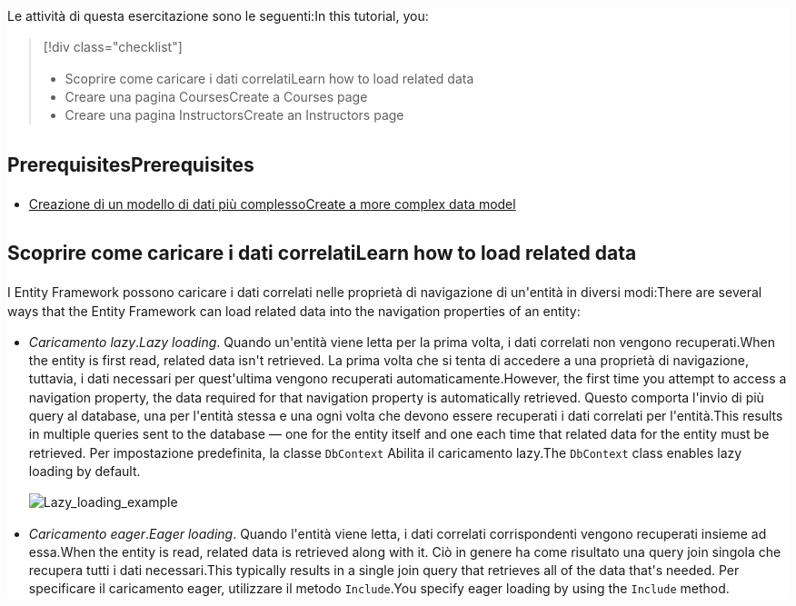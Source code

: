<span data-ttu-id="5b88f-111">Le attività di questa esercitazione sono le seguenti:</span><span class="sxs-lookup"><span data-stu-id="5b88f-111">In this tutorial, you:</span></span>

> [!div class="checklist"]
> * <span data-ttu-id="5b88f-112">Scoprire come caricare i dati correlati</span><span class="sxs-lookup"><span data-stu-id="5b88f-112">Learn how to load related data</span></span>
> * <span data-ttu-id="5b88f-113">Creare una pagina Courses</span><span class="sxs-lookup"><span data-stu-id="5b88f-113">Create a Courses page</span></span>
> * <span data-ttu-id="5b88f-114">Creare una pagina Instructors</span><span class="sxs-lookup"><span data-stu-id="5b88f-114">Create an Instructors page</span></span>

## <a name="prerequisites"></a><span data-ttu-id="5b88f-115">Prerequisites</span><span class="sxs-lookup"><span data-stu-id="5b88f-115">Prerequisites</span></span>

* [<span data-ttu-id="5b88f-116">Creazione di un modello di dati più complesso</span><span class="sxs-lookup"><span data-stu-id="5b88f-116">Create a more complex data model</span></span>](creating-a-more-complex-data-model-for-an-asp-net-mvc-application.md)

## <a name="learn-how-to-load-related-data"></a><span data-ttu-id="5b88f-117">Scoprire come caricare i dati correlati</span><span class="sxs-lookup"><span data-stu-id="5b88f-117">Learn how to load related data</span></span>

<span data-ttu-id="5b88f-118">I Entity Framework possono caricare i dati correlati nelle proprietà di navigazione di un'entità in diversi modi:</span><span class="sxs-lookup"><span data-stu-id="5b88f-118">There are several ways that the Entity Framework can load related data into the navigation properties of an entity:</span></span>

- <span data-ttu-id="5b88f-119">*Caricamento lazy*.</span><span class="sxs-lookup"><span data-stu-id="5b88f-119">*Lazy loading*.</span></span> <span data-ttu-id="5b88f-120">Quando un'entità viene letta per la prima volta, i dati correlati non vengono recuperati.</span><span class="sxs-lookup"><span data-stu-id="5b88f-120">When the entity is first read, related data isn't retrieved.</span></span> <span data-ttu-id="5b88f-121">La prima volta che si tenta di accedere a una proprietà di navigazione, tuttavia, i dati necessari per quest'ultima vengono recuperati automaticamente.</span><span class="sxs-lookup"><span data-stu-id="5b88f-121">However, the first time you attempt to access a navigation property, the data required for that navigation property is automatically retrieved.</span></span> <span data-ttu-id="5b88f-122">Questo comporta l'invio di più query al database, una per l'entità stessa e una ogni volta che devono essere recuperati i dati correlati per l'entità.</span><span class="sxs-lookup"><span data-stu-id="5b88f-122">This results in multiple queries sent to the database — one for the entity itself and one each time that related data for the entity must be retrieved.</span></span> <span data-ttu-id="5b88f-123">Per impostazione predefinita, la classe `DbContext` Abilita il caricamento lazy.</span><span class="sxs-lookup"><span data-stu-id="5b88f-123">The `DbContext` class enables lazy loading by default.</span></span>

    ![Lazy_loading_example](https://asp.net/media/2577850/Windows-Live-Writer_Reading-Re.NET-MVC-Application-5-of-10h1_ADC3_Lazy_loading_example_2c44eabb-5fd3-485a-837d-8e3d053f2c0c.png)
- <span data-ttu-id="5b88f-125">*Caricamento eager*.</span><span class="sxs-lookup"><span data-stu-id="5b88f-125">*Eager loading*.</span></span> <span data-ttu-id="5b88f-126">Quando l'entità viene letta, i dati correlati corrispondenti vengono recuperati insieme ad essa.</span><span class="sxs-lookup"><span data-stu-id="5b88f-126">When the entity is read, related data is retrieved along with it.</span></span> <span data-ttu-id="5b88f-127">Ciò in genere ha come risultato una query join singola che recupera tutti i dati necessari.</span><span class="sxs-lookup"><span data-stu-id="5b88f-127">This typically results in a single join query that retrieves all of the data that's needed.</span></span> <span data-ttu-id="5b88f-128">Per specificare il caricamento eager, utilizzare il metodo `Include`.</span><span class="sxs-lookup"><span data-stu-id="5b88f-128">You specify eager loading by using the `Include` method.</span></span>
